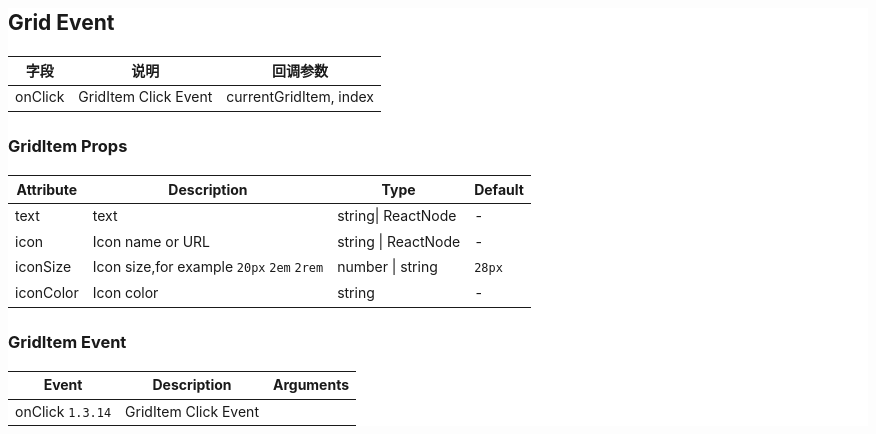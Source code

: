 
## Grid Event

| 字段       | 说明         | 回调参数                                           |
|----------|--------------|----------------------------------------------------|
| onClick | GridItem Click Event | currentGridItem, index |

### GridItem Props

| Attribute   | Description                                              | Type   | Default |
|----------------------|-----------------------------------------------------------------------------------------|--------------------|------------|
| text                 | text                                                                                     | string\| ReactNode              | -          |
| icon                 | Icon name or URL                                                            | string \| ReactNode     | -          |
| iconSize            | Icon size,for example `20px` `2em` `2rem`      | number \| string  |`28px`  |
| iconColor           | Icon color              | string            | -           |

### GridItem Event

| Event                  | Description                                                                                     | Arguments    |
|----------------------|-----------------------------------------------------------------------------------------|--------------------|
| onClick `1.3.14`                 | GridItem Click Event    
